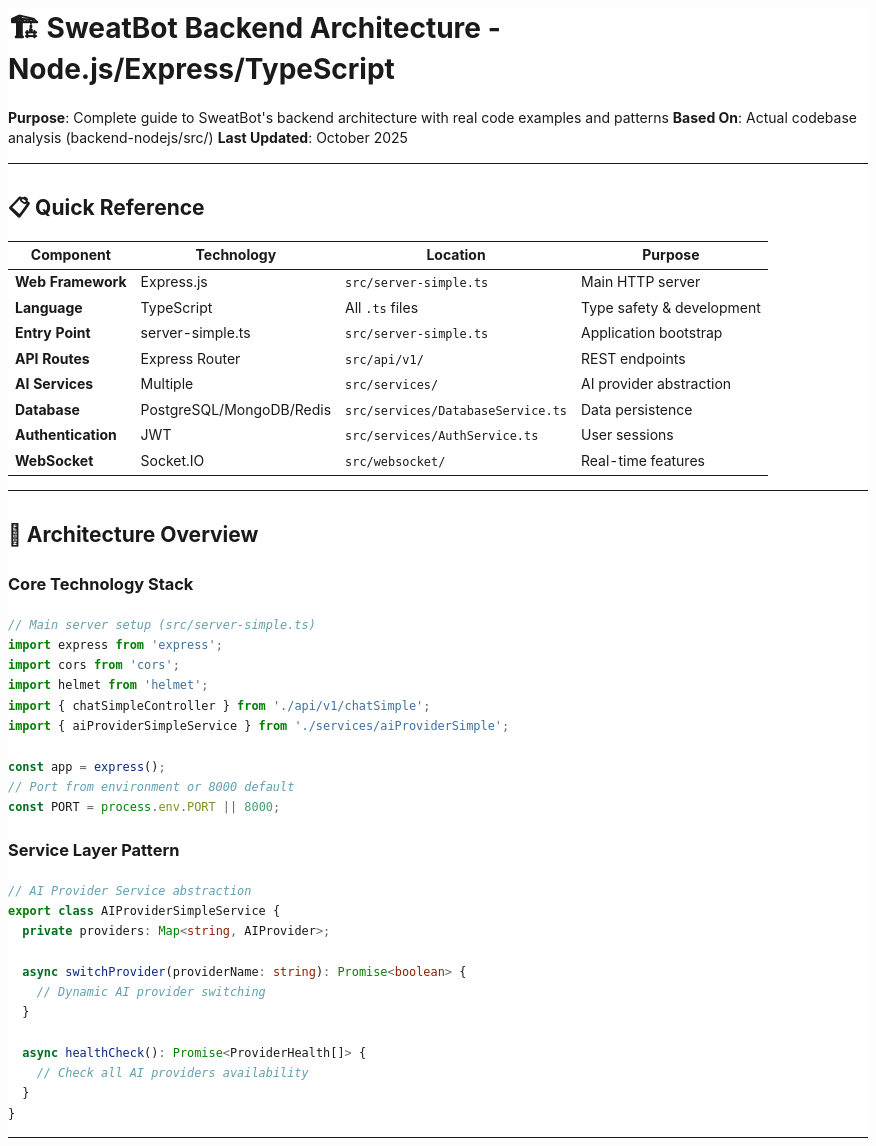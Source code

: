 # 🏗️ SweatBot Backend Architecture - Node.js/Express/TypeScript

**Purpose**: Complete guide to SweatBot's backend architecture with real code examples and patterns
**Based On**: Actual codebase analysis (backend-nodejs/src/)
**Last Updated**: October 2025

---

## 📋 Quick Reference

| Component | Technology | Location | Purpose |
|-----------|------------|----------|---------|
| **Web Framework** | Express.js | `src/server-simple.ts` | Main HTTP server |
| **Language** | TypeScript | All `.ts` files | Type safety & development |
| **Entry Point** | server-simple.ts | `src/server-simple.ts` | Application bootstrap |
| **API Routes** | Express Router | `src/api/v1/` | REST endpoints |
| **AI Services** | Multiple | `src/services/` | AI provider abstraction |
| **Database** | PostgreSQL/MongoDB/Redis | `src/services/DatabaseService.ts` | Data persistence |
| **Authentication** | JWT | `src/services/AuthService.ts` | User sessions |
| **WebSocket** | Socket.IO | `src/websocket/` | Real-time features |

---

## 🚀 Architecture Overview

### Core Technology Stack
```typescript
// Main server setup (src/server-simple.ts)
import express from 'express';
import cors from 'cors';
import helmet from 'helmet';
import { chatSimpleController } from './api/v1/chatSimple';
import { aiProviderSimpleService } from './services/aiProviderSimple';

const app = express();
// Port from environment or 8000 default
const PORT = process.env.PORT || 8000;
```

### Service Layer Pattern
```typescript
// AI Provider Service abstraction
export class AIProviderSimpleService {
  private providers: Map<string, AIProvider>;

  async switchProvider(providerName: string): Promise<boolean> {
    // Dynamic AI provider switching
  }

  async healthCheck(): Promise<ProviderHealth[]> {
    // Check all AI providers availability
  }
}
```

---
